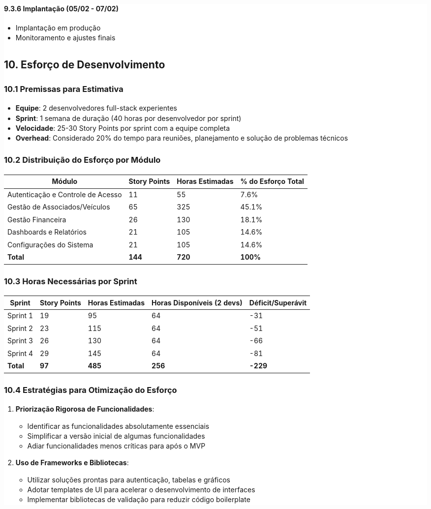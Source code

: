 #### 9.3.6 Implantação (05/02 - 07/02)
- Implantação em produção
- Monitoramento e ajustes finais 

## 10. Esforço de Desenvolvimento 

### 10.1 Premissas para Estimativa

- **Equipe**: 2 desenvolvedores full-stack experientes
- **Sprint**: 1 semana de duração (40 horas por desenvolvedor por sprint)
- **Velocidade**: 25-30 Story Points por sprint com a equipe completa
- **Overhead**: Considerado 20% do tempo para reuniões, planejamento e solução de problemas técnicos

### 10.2 Distribuição do Esforço por Módulo

| Módulo | Story Points | Horas Estimadas | % do Esforço Total |
|--------|--------------|-----------------|---------------------|
| Autenticação e Controle de Acesso | 11 | 55 | 7.6% |
| Gestão de Associados/Veículos | 65 | 325 | 45.1% |
| Gestão Financeira | 26 | 130 | 18.1% |
| Dashboards e Relatórios | 21 | 105 | 14.6% |
| Configurações do Sistema | 21 | 105 | 14.6% |
| **Total** | **144** | **720** | **100%** |

### 10.3 Horas Necessárias por Sprint

| Sprint | Story Points | Horas Estimadas | Horas Disponíveis (2 devs) | Déficit/Superávit |
|--------|--------------|-----------------|----------------------------|-------------------|
| Sprint 1 | 19 | 95 | 64 | -31 |
| Sprint 2 | 23 | 115 | 64 | -51 |
| Sprint 3 | 26 | 130 | 64 | -66 |
| Sprint 4 | 29 | 145 | 64 | -81 |
| **Total** | **97** | **485** | **256** | **-229** |

### 10.4 Estratégias para Otimização do Esforço

1. **Priorização Rigorosa de Funcionalidades**: 
   - Identificar as funcionalidades absolutamente essenciais
   - Simplificar a versão inicial de algumas funcionalidades
   - Adiar funcionalidades menos críticas para após o MVP

2. **Uso de Frameworks e Bibliotecas**:
   - Utilizar soluções prontas para autenticação, tabelas e gráficos
   - Adotar templates de UI para acelerar o desenvolvimento de interfaces
   - Implementar bibliotecas de validação para reduzir código boilerplate
